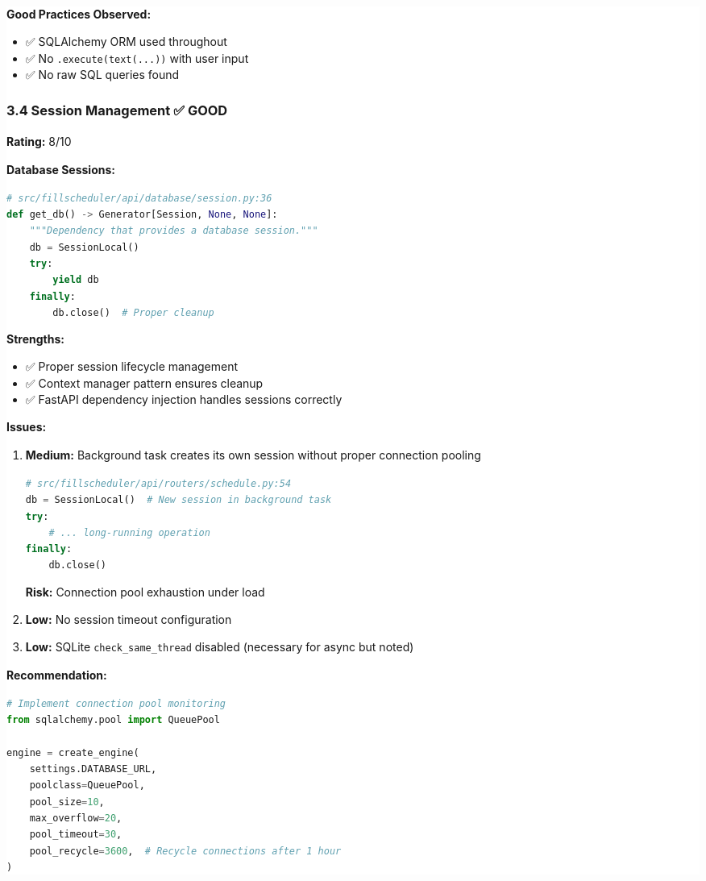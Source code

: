 **Good Practices Observed:**
- ✅ SQLAlchemy ORM used throughout
- ✅ No `.execute(text(...))` with user input
- ✅ No raw SQL queries found

### 3.4 Session Management ✅ **GOOD**

**Rating:** 8/10

**Database Sessions:**
```python
# src/fillscheduler/api/database/session.py:36
def get_db() -> Generator[Session, None, None]:
    """Dependency that provides a database session."""
    db = SessionLocal()
    try:
        yield db
    finally:
        db.close()  # Proper cleanup
```

**Strengths:**
- ✅ Proper session lifecycle management
- ✅ Context manager pattern ensures cleanup
- ✅ FastAPI dependency injection handles sessions correctly

**Issues:**

1. **Medium:** Background task creates its own session without proper connection pooling
   ```python
   # src/fillscheduler/api/routers/schedule.py:54
   db = SessionLocal()  # New session in background task
   try:
       # ... long-running operation
   finally:
       db.close()
   ```
   **Risk:** Connection pool exhaustion under load

2. **Low:** No session timeout configuration
3. **Low:** SQLite `check_same_thread` disabled (necessary for async but noted)

**Recommendation:**
```python
# Implement connection pool monitoring
from sqlalchemy.pool import QueuePool

engine = create_engine(
    settings.DATABASE_URL,
    poolclass=QueuePool,
    pool_size=10,
    max_overflow=20,
    pool_timeout=30,
    pool_recycle=3600,  # Recycle connections after 1 hour
)
```
